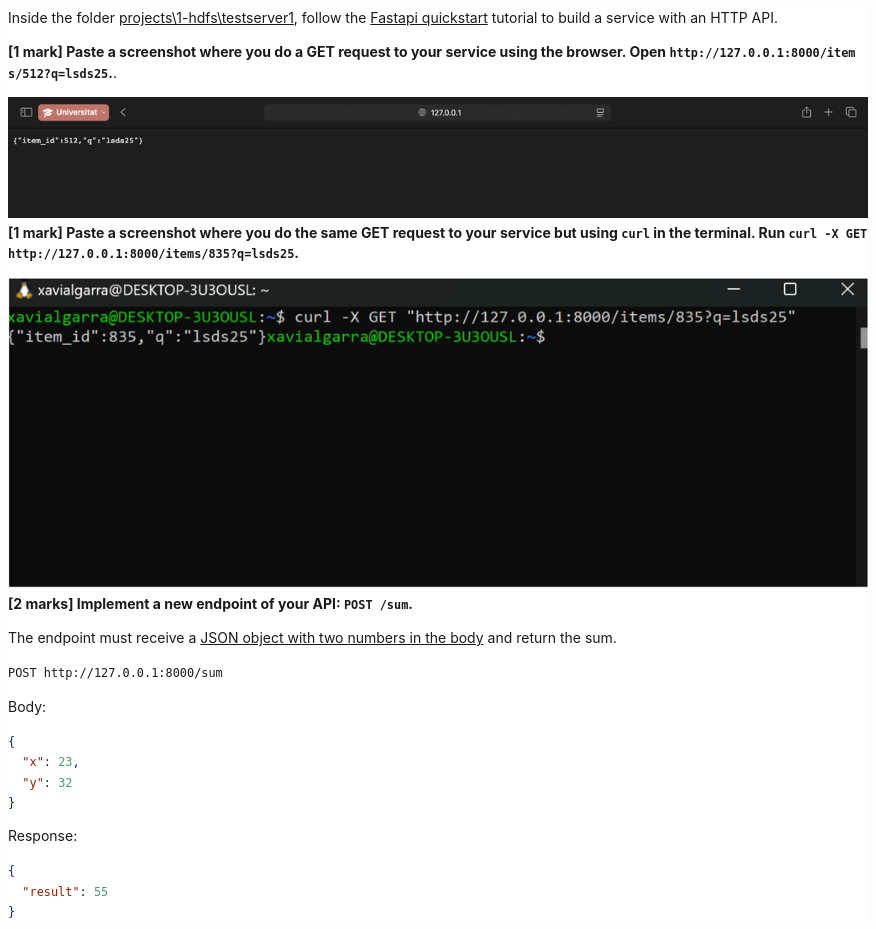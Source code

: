 Inside the folder [projects\1-hdfs\testserver1](./testserver1/), follow the [Fastapi quickstart](https://fastapi.tiangolo.com/#installation) tutorial to build a service with an HTTP API.

**[1 mark] Paste a screenshot where you do a GET request to your service using the browser. Open `http://127.0.0.1:8000/items/512?q=lsds25`.**.

![](screenshots/S1Q4-1.png)
**[1 mark] Paste a screenshot where you do the same GET request to your service but using `curl` in the terminal. Run `curl -X GET http://127.0.0.1:8000/items/835?q=lsds25`.**

![](screenshots/S1Q4-2.png)
**[2 marks] Implement a new endpoint of your API: `POST /sum`.**

The endpoint must receive a [JSON object with two numbers in the body](https://fastapi.tiangolo.com/tutorial/body/) and return the sum.

```
POST http://127.0.0.1:8000/sum
```

Body:

```json
{
  "x": 23,
  "y": 32
}
```

Response:

```json
{
  "result": 55
}
```
